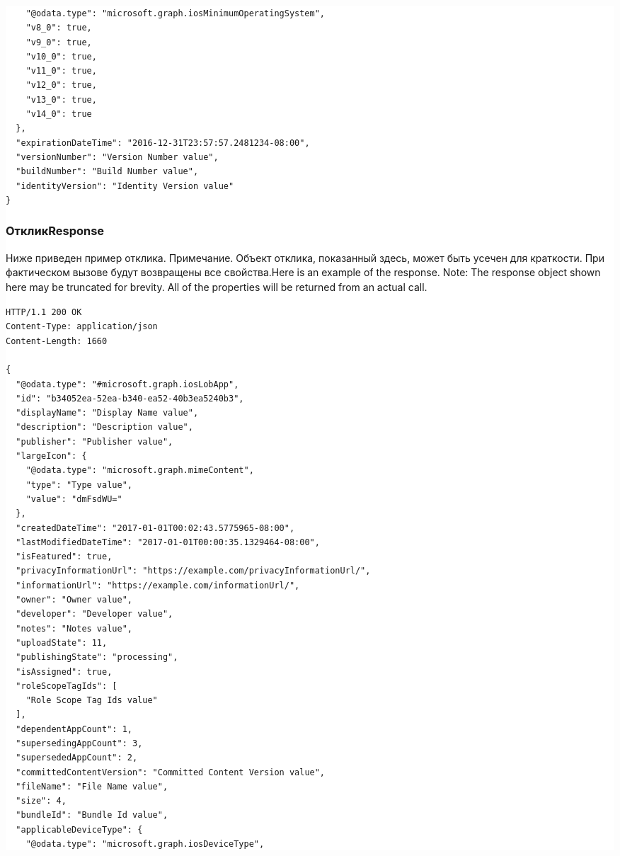 ``` http
    "@odata.type": "microsoft.graph.iosMinimumOperatingSystem",
    "v8_0": true,
    "v9_0": true,
    "v10_0": true,
    "v11_0": true,
    "v12_0": true,
    "v13_0": true,
    "v14_0": true
  },
  "expirationDateTime": "2016-12-31T23:57:57.2481234-08:00",
  "versionNumber": "Version Number value",
  "buildNumber": "Build Number value",
  "identityVersion": "Identity Version value"
}
```

### <a name="response"></a><span data-ttu-id="33cdd-253">Отклик</span><span class="sxs-lookup"><span data-stu-id="33cdd-253">Response</span></span>
<span data-ttu-id="33cdd-p124">Ниже приведен пример отклика. Примечание. Объект отклика, показанный здесь, может быть усечен для краткости. При фактическом вызове будут возвращены все свойства.</span><span class="sxs-lookup"><span data-stu-id="33cdd-p124">Here is an example of the response. Note: The response object shown here may be truncated for brevity. All of the properties will be returned from an actual call.</span></span>
``` http
HTTP/1.1 200 OK
Content-Type: application/json
Content-Length: 1660

{
  "@odata.type": "#microsoft.graph.iosLobApp",
  "id": "b34052ea-52ea-b340-ea52-40b3ea5240b3",
  "displayName": "Display Name value",
  "description": "Description value",
  "publisher": "Publisher value",
  "largeIcon": {
    "@odata.type": "microsoft.graph.mimeContent",
    "type": "Type value",
    "value": "dmFsdWU="
  },
  "createdDateTime": "2017-01-01T00:02:43.5775965-08:00",
  "lastModifiedDateTime": "2017-01-01T00:00:35.1329464-08:00",
  "isFeatured": true,
  "privacyInformationUrl": "https://example.com/privacyInformationUrl/",
  "informationUrl": "https://example.com/informationUrl/",
  "owner": "Owner value",
  "developer": "Developer value",
  "notes": "Notes value",
  "uploadState": 11,
  "publishingState": "processing",
  "isAssigned": true,
  "roleScopeTagIds": [
    "Role Scope Tag Ids value"
  ],
  "dependentAppCount": 1,
  "supersedingAppCount": 3,
  "supersededAppCount": 2,
  "committedContentVersion": "Committed Content Version value",
  "fileName": "File Name value",
  "size": 4,
  "bundleId": "Bundle Id value",
  "applicableDeviceType": {
    "@odata.type": "microsoft.graph.iosDeviceType",
```